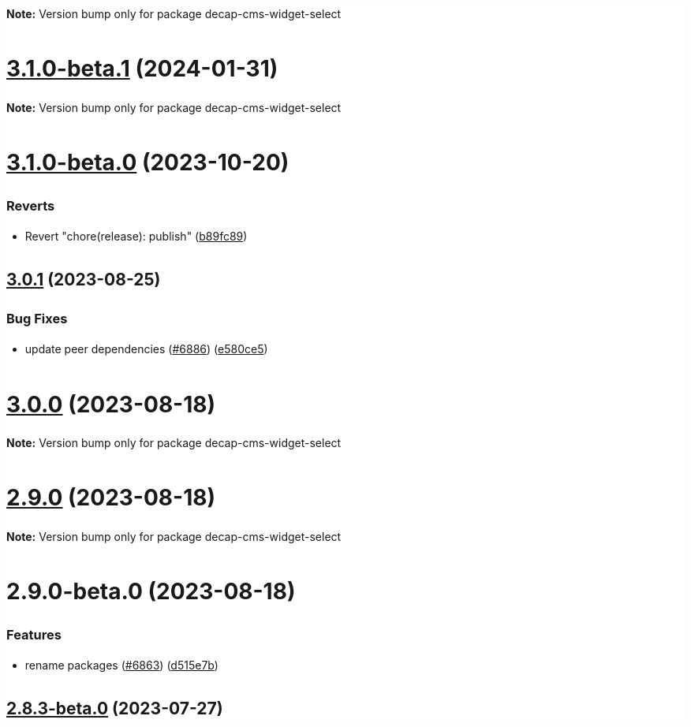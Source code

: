 **Note:** Version bump only for package decap-cms-widget-select

# [3.1.0-beta.1](https://github.com/decaporg/decap-cms/compare/decap-cms-widget-select@3.1.0-beta.0...decap-cms-widget-select@3.1.0-beta.1) (2024-01-31)

**Note:** Version bump only for package decap-cms-widget-select

# [3.1.0-beta.0](https://github.com/decaporg/decap-cms/compare/decap-cms-widget-select@3.1.0...decap-cms-widget-select@3.1.0-beta.0) (2023-10-20)

### Reverts

- Revert "chore(release): publish" ([b89fc89](https://github.com/decaporg/decap-cms/commit/b89fc894dfbb5f4136b2e5427fd25a29378a58c6))

## [3.0.1](https://github.com/decaporg/decap-cms/compare/decap-cms-widget-select@3.0.0...decap-cms-widget-select@3.0.1) (2023-08-25)

### Bug Fixes

- update peer dependencies ([#6886](https://github.com/decaporg/decap-cms/issues/6886)) ([e580ce5](https://github.com/decaporg/decap-cms/commit/e580ce52ce5f80fa040e8fbcab7fed0744f4f695))

# [3.0.0](https://github.com/decaporg/decap-cms/compare/decap-cms-widget-select@2.9.0...decap-cms-widget-select@3.0.0) (2023-08-18)

**Note:** Version bump only for package decap-cms-widget-select

# [2.9.0](https://github.com/decaporg/decap-cms/compare/decap-cms-widget-select@2.9.0-beta.0...decap-cms-widget-select@2.9.0) (2023-08-18)

**Note:** Version bump only for package decap-cms-widget-select

# 2.9.0-beta.0 (2023-08-18)

### Features

- rename packages ([#6863](https://github.com/decaporg/decap-cms/issues/6863)) ([d515e7b](https://github.com/decaporg/decap-cms/commit/d515e7bd33216a775d96887b08c4f7b1962941bb))

## [2.8.3-beta.0](https://github.com/decaporg/decap-cms/compare/decap-cms-widget-select@2.8.2...decap-cms-widget-select@2.8.3-beta.0) (2023-07-27)
